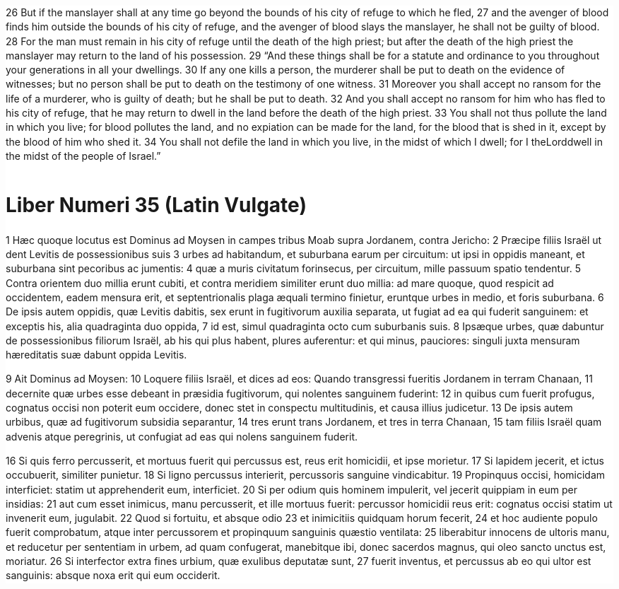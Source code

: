 26 But if the manslayer shall at any time go beyond the bounds of his city of refuge to which he fled,
27 and the avenger of blood finds him outside the bounds of his city of refuge, and the avenger of blood slays the manslayer, he shall not be guilty of blood.
28 For the man must remain in his city of refuge until the death of the high priest; but after the death of the high priest the manslayer may return to the land of his possession.
29 “And these things shall be for a statute and ordinance to you throughout your generations in all your dwellings.
30 If any one kills a person, the murderer shall be put to death on the evidence of witnesses; but no person shall be put to death on the testimony of one witness.
31 Moreover you shall accept no ransom for the life of a murderer, who is guilty of death; but he shall be put to death.
32 And you shall accept no ransom for him who has fled to his city of refuge, that he may return to dwell in the land before the death of the high priest.
33 You shall not thus pollute the land in which you live; for blood pollutes the land, and no expiation can be made for the land, for the blood that is shed in it, except by the blood of him who shed it.
34 You shall not defile the land in which you live, in the midst of which I dwell; for I theLorddwell in the midst of the people of Israel.”


# Liber Numeri 35 (Latin Vulgate)

1 Hæc quoque locutus est Dominus ad Moysen in campes tribus Moab supra Jordanem, contra Jericho:
2 Præcipe filiis Israël ut dent Levitis de possessionibus suis
3 urbes ad habitandum, et suburbana earum per circuitum: ut ipsi in oppidis maneant, et suburbana sint pecoribus ac jumentis:
4 quæ a muris civitatum forinsecus, per circuitum, mille passuum spatio tendentur.
5 Contra orientem duo millia erunt cubiti, et contra meridiem similiter erunt duo millia: ad mare quoque, quod respicit ad occidentem, eadem mensura erit, et septentrionalis plaga æquali termino finietur, eruntque urbes in medio, et foris suburbana.
6 De ipsis autem oppidis, quæ Levitis dabitis, sex erunt in fugitivorum auxilia separata, ut fugiat ad ea qui fuderit sanguinem: et exceptis his, alia quadraginta duo oppida,
7 id est, simul quadraginta octo cum suburbanis suis.
8 Ipsæque urbes, quæ dabuntur de possessionibus filiorum Israël, ab his qui plus habent, plures auferentur: et qui minus, pauciores: singuli juxta mensuram hæreditatis suæ dabunt oppida Levitis.

9 Ait Dominus ad Moysen:
10 Loquere filiis Israël, et dices ad eos: Quando transgressi fueritis Jordanem in terram Chanaan,
11 decernite quæ urbes esse debeant in præsidia fugitivorum, qui nolentes sanguinem fuderint:
12 in quibus cum fuerit profugus, cognatus occisi non poterit eum occidere, donec stet in conspectu multitudinis, et causa illius judicetur.
13 De ipsis autem urbibus, quæ ad fugitivorum subsidia separantur,
14 tres erunt trans Jordanem, et tres in terra Chanaan,
15 tam filiis Israël quam advenis atque peregrinis, ut confugiat ad eas qui nolens sanguinem fuderit.

16 Si quis ferro percusserit, et mortuus fuerit qui percussus est, reus erit homicidii, et ipse morietur.
17 Si lapidem jecerit, et ictus occubuerit, similiter punietur.
18 Si ligno percussus interierit, percussoris sanguine vindicabitur.
19 Propinquus occisi, homicidam interficiet: statim ut apprehenderit eum, interficiet.
20 Si per odium quis hominem impulerit, vel jecerit quippiam in eum per insidias:
21 aut cum esset inimicus, manu percusserit, et ille mortuus fuerit: percussor homicidii reus erit: cognatus occisi statim ut invenerit eum, jugulabit.
22 Quod si fortuitu, et absque odio
23 et inimicitiis quidquam horum fecerit,
24 et hoc audiente populo fuerit comprobatum, atque inter percussorem et propinquum sanguinis quæstio ventilata:
25 liberabitur innocens de ultoris manu, et reducetur per sententiam in urbem, ad quam confugerat, manebitque ibi, donec sacerdos magnus, qui oleo sancto unctus est, moriatur.
26 Si interfector extra fines urbium, quæ exulibus deputatæ sunt,
27 fuerit inventus, et percussus ab eo qui ultor est sanguinis: absque noxa erit qui eum occiderit.